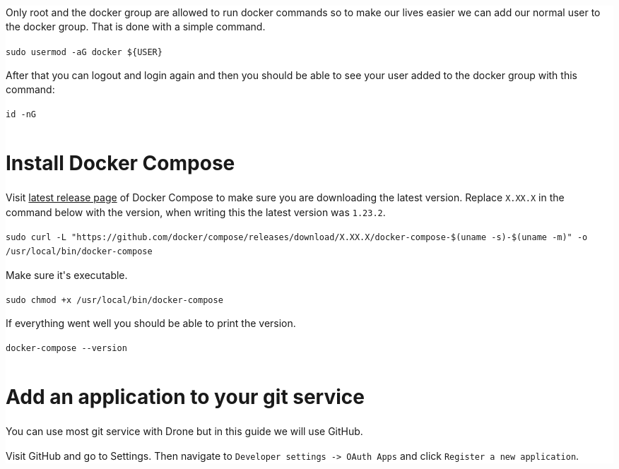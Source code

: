 Only root and the docker group are allowed to run docker commands so to make our lives easier we can add our normal
user to the docker group. That is done with a simple command.

```shell
sudo usermod -aG docker ${USER}
```

After that you can logout and login again and then you should be able to see your user added to the docker group with
this command:
```shell
id -nG
```

# Install Docker Compose

Visit [latest release page](https://github.com/docker/compose/releases) of Docker Compose to make sure you are
downloading the latest version. Replace `X.XX.X` in the command below with the version, when writing this the latest
version was `1.23.2`.

```shell
sudo curl -L "https://github.com/docker/compose/releases/download/X.XX.X/docker-compose-$(uname -s)-$(uname -m)" -o
/usr/local/bin/docker-compose
```

Make sure it's executable.
```shell
sudo chmod +x /usr/local/bin/docker-compose
```

If everything went well you should be able to print the version.
```shell
docker-compose --version
```

# Add an application to your git service
You can use most git service with Drone but in this guide we will use GitHub.

Visit GitHub and go to Settings. Then navigate to `Developer settings -> OAuth Apps` and click `Register a new
application`.
